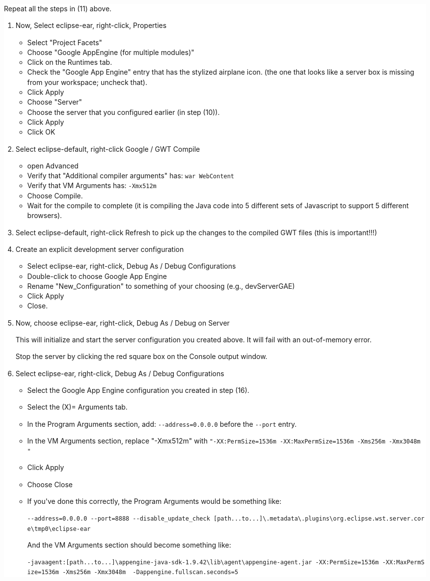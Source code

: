    Repeat all the steps in (11) above.
1. Now, Select eclipse-ear, right-click, Properties
    - Select "Project Facets"
    - Choose "Google AppEngine (for multiple modules)"
    - Click on the Runtimes tab.
    - Check the "Google App Engine" entry that has the stylized airplane icon. (the one that looks like a server box is missing from your workspace; uncheck that).
    - Click Apply
    - Choose "Server"
    - Choose the server that you configured earlier (in step (10)).
    - Click Apply
    - Click OK
1. Select eclipse-default, right-click Google / GWT Compile
    - open Advanced
    - Verify that "Additional compiler arguments" has: `war WebContent`
    - Verify that VM Arguments has: `-Xmx512m`
    - Choose Compile.
    - Wait for the compile to complete (it is compiling the Java code into 5 different sets of Javascript to support 5 different browsers).
1. Select eclipse-default, right-click Refresh to pick up the changes to the compiled GWT files (this is important!!!)
1. Create an explicit development server configuration
    - Select eclipse-ear, right-click, Debug As / Debug Configurations
    - Double-click to choose Google App Engine
    - Rename "New_Configuration" to something of your choosing (e.g., devServerGAE)
    - Click Apply
    - Close.
1. Now, choose eclipse-ear, right-click, Debug As / Debug on Server

    This will initialize and start the server configuration you created above. It will fail with an out-of-memory error.
    
    Stop the server by clicking the red square box on the Console output window.
1. Select eclipse-ear, right-click, Debug As / Debug Configurations
    - Select the Google App Engine configuration you created in step (16).
    - Select the (X)= Arguments tab.
    - In the Program Arguments section, add: `--address=0.0.0.0` before the `--port` entry.
    - In the VM Arguments section, replace "-Xmx512m" with `"-XX:PermSize=1536m -XX:MaxPermSize=1536m -Xms256m -Xmx3048m "`
    - Click Apply
    - Choose Close
    - If you've done this correctly, the Program Arguments would be something like:

        ```
        --address=0.0.0.0 --port=8888 --disable_update_check [path...to...]\.metadata\.plugins\org.eclipse.wst.server.core\tmp0\eclipse-ear
        ```

         And the VM Arguments section should become something like:

         ```
         -javaagent:[path...to...]\appengine-java-sdk-1.9.42\lib\agent\appengine-agent.jar -XX:PermSize=1536m -XX:MaxPermSize=1536m -Xms256m -Xmx3048m  -Dappengine.fullscan.seconds=5
         ```


[eclipse]: https://github.com/opendatakit/aggregate/blob/master/docs/eclipse.md
[eclipse]: https://github.com/opendatakit/aggregate/blob/master/docs/eclipse.md